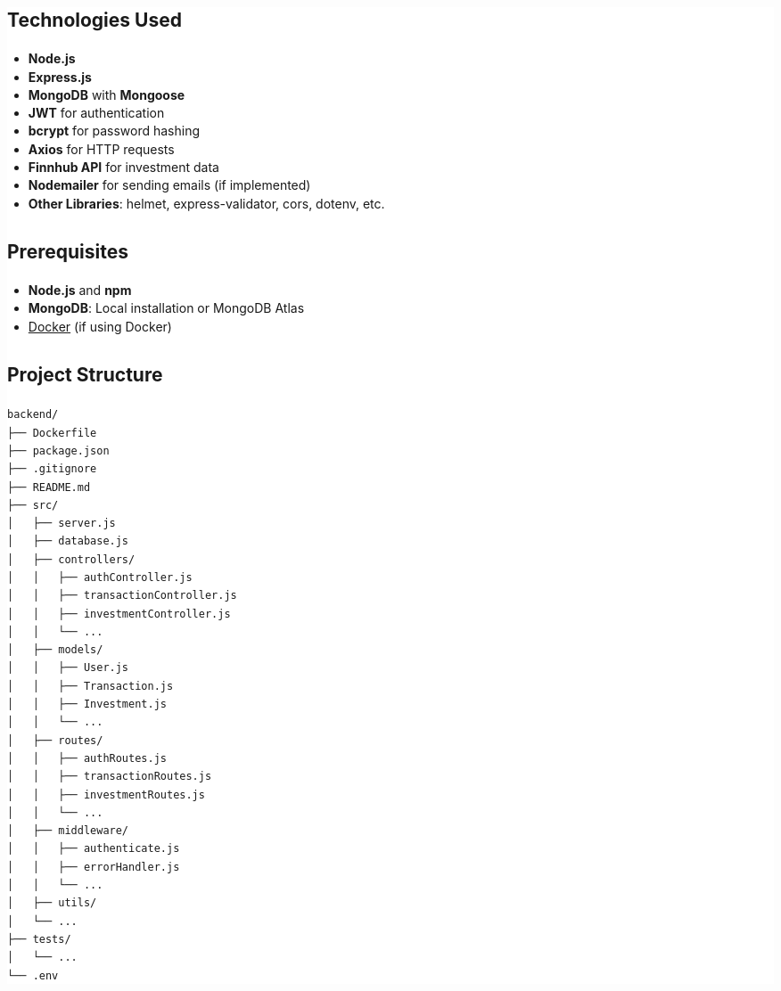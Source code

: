 ## Technologies Used

- **Node.js**
- **Express.js**
- **MongoDB** with **Mongoose**
- **JWT** for authentication
- **bcrypt** for password hashing
- **Axios** for HTTP requests
- **Finnhub API** for investment data
- **Nodemailer** for sending emails (if implemented)
- **Other Libraries**: helmet, express-validator, cors, dotenv, etc.

## Prerequisites

- **Node.js** and **npm**
- **MongoDB**: Local installation or MongoDB Atlas
- [Docker](https://www.docker.com/get-started) (if using Docker)

## Project Structure

```
backend/
├── Dockerfile
├── package.json
├── .gitignore
├── README.md
├── src/
│   ├── server.js
│   ├── database.js
│   ├── controllers/
│   │   ├── authController.js
│   │   ├── transactionController.js
│   │   ├── investmentController.js
│   │   └── ...
│   ├── models/
│   │   ├── User.js
│   │   ├── Transaction.js
│   │   ├── Investment.js
│   │   └── ...
│   ├── routes/
│   │   ├── authRoutes.js
│   │   ├── transactionRoutes.js
│   │   ├── investmentRoutes.js
│   │   └── ...
│   ├── middleware/
│   │   ├── authenticate.js
│   │   ├── errorHandler.js
│   │   └── ...
│   ├── utils/
│   └── ...
├── tests/
│   └── ...
└── .env
```
